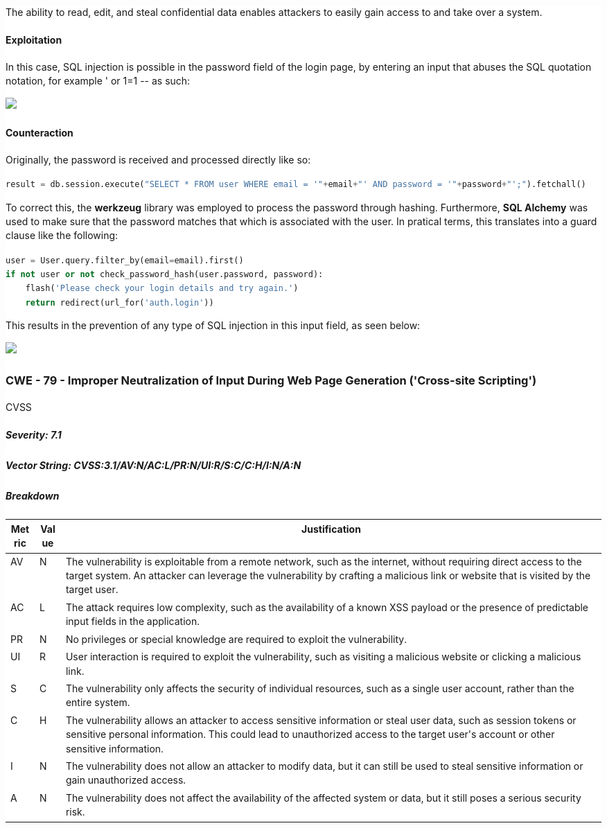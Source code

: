 The ability to read, edit, and steal confidential data enables attackers to easily gain access to and take over a system.

#### Exploitation

In this case, SQL injection is possible in the password field of the login page, by entering an input that abuses the SQL quotation notation, for example ' or 1=1 -- as such:

![](https://cdn.discordapp.com/attachments/852109272262770710/1042661780205342750/injectionunsafe.gif)

#### Counteraction

Originally, the password is received and processed directly like so:

```python
result = db.session.execute("SELECT * FROM user WHERE email = '"+email+"' AND password = '"+password+"';").fetchall()
```

To correct this, the **werkzeug** library was employed to process the password through hashing. Furthermore, **SQL Alchemy** was used to make sure that the password matches that which is associated with the user. In pratical terms, this translates into a guard clause like the following:

```python
user = User.query.filter_by(email=email).first()
if not user or not check_password_hash(user.password, password):
    flash('Please check your login details and try again.')
    return redirect(url_for('auth.login'))
```

This results in the prevention of any type of SQL injection in this input field, as seen below:

![](https://cdn.discordapp.com/attachments/852109272262770710/1042673579071909909/safeinjection.gif)

### CWE - 79 - Improper Neutralization of Input During Web Page Generation ('Cross-site Scripting')

CVSS

##### Severity: 7.1

##### Vector String: CVSS:3.1/AV:N/AC:L/PR:N/UI:R/S:C/C:H/I:N/A:N

##### Breakdown

| Metric | Value | Justification                                                                                                                                                                                                                                              |
| ------ | ----- | ---------------------------------------------------------------------------------------------------------------------------------------------------------------------------------------------------------------------------------------------------------- |
| AV     | N     | The vulnerability is exploitable from a remote network, such as the internet, without requiring direct access to the target system. An attacker can leverage the vulnerability by crafting a malicious link or website that is visited by the target user. |
| AC     | L     | The attack requires low complexity, such as the availability of a known XSS payload or the presence of predictable input fields in the application.                                                                                                        |
| PR     | N     | No privileges or special knowledge are required to exploit the vulnerability.                                                                                                                                                                              |
| UI     | R     | User interaction is required to exploit the vulnerability, such as visiting a malicious website or clicking a malicious link.                                                                                                                              |
| S      | C     | The vulnerability only affects the security of individual resources, such as a single user account, rather than the entire system.                                                                                                                         |
| C      | H     | The vulnerability allows an attacker to access sensitive information or steal user data, such as session tokens or sensitive personal information. This could lead to unauthorized access to the target user's account or other sensitive information.     |
| I      | N     | The vulnerability does not allow an attacker to modify data, but it can still be used to steal sensitive information or gain unauthorized access.                                                                                                          |
| A      | N     | The vulnerability does not affect the availability of the affected system or data, but it still poses a serious security risk.                                                                                                                             |
